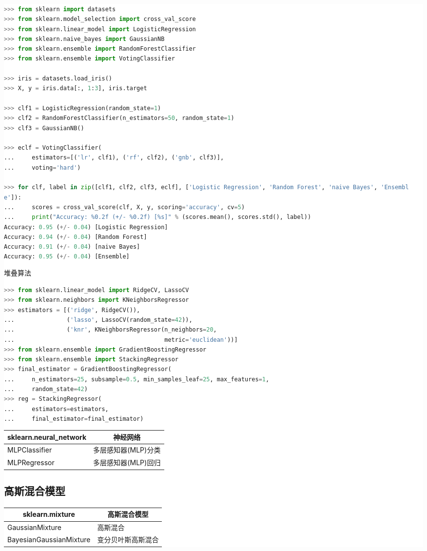 ```python
>>> from sklearn import datasets
>>> from sklearn.model_selection import cross_val_score
>>> from sklearn.linear_model import LogisticRegression
>>> from sklearn.naive_bayes import GaussianNB
>>> from sklearn.ensemble import RandomForestClassifier
>>> from sklearn.ensemble import VotingClassifier

>>> iris = datasets.load_iris()
>>> X, y = iris.data[:, 1:3], iris.target

>>> clf1 = LogisticRegression(random_state=1)
>>> clf2 = RandomForestClassifier(n_estimators=50, random_state=1)
>>> clf3 = GaussianNB()

>>> eclf = VotingClassifier(
...     estimators=[('lr', clf1), ('rf', clf2), ('gnb', clf3)],
...     voting='hard')

>>> for clf, label in zip([clf1, clf2, clf3, eclf], ['Logistic Regression', 'Random Forest', 'naive Bayes', 'Ensemble']):
...     scores = cross_val_score(clf, X, y, scoring='accuracy', cv=5)
...     print("Accuracy: %0.2f (+/- %0.2f) [%s]" % (scores.mean(), scores.std(), label))
Accuracy: 0.95 (+/- 0.04) [Logistic Regression]
Accuracy: 0.94 (+/- 0.04) [Random Forest]
Accuracy: 0.91 (+/- 0.04) [naive Bayes]
Accuracy: 0.95 (+/- 0.04) [Ensemble]
```
堆叠算法
```python
>>> from sklearn.linear_model import RidgeCV, LassoCV
>>> from sklearn.neighbors import KNeighborsRegressor
>>> estimators = [('ridge', RidgeCV()),
...               ('lasso', LassoCV(random_state=42)),
...               ('knr', KNeighborsRegressor(n_neighbors=20,
...                                           metric='euclidean'))]
>>> from sklearn.ensemble import GradientBoostingRegressor
>>> from sklearn.ensemble import StackingRegressor
>>> final_estimator = GradientBoostingRegressor(
...     n_estimators=25, subsample=0.5, min_samples_leaf=25, max_features=1,
...     random_state=42)
>>> reg = StackingRegressor(
...     estimators=estimators,
...     final_estimator=final_estimator)
```
|sklearn.neural_network|神经网络|
| ------- | ------- |
|MLPClassifier|多层感知器(MLP)分类|
|MLPRegressor|多层感知器(MLP)回归|

## 高斯混合模型
| sklearn.mixture | 高斯混合模型  |
|------|------|
| GaussianMixture | 高斯混合  |
| BayesianGaussianMixture | 变分贝叶斯高斯混合|
